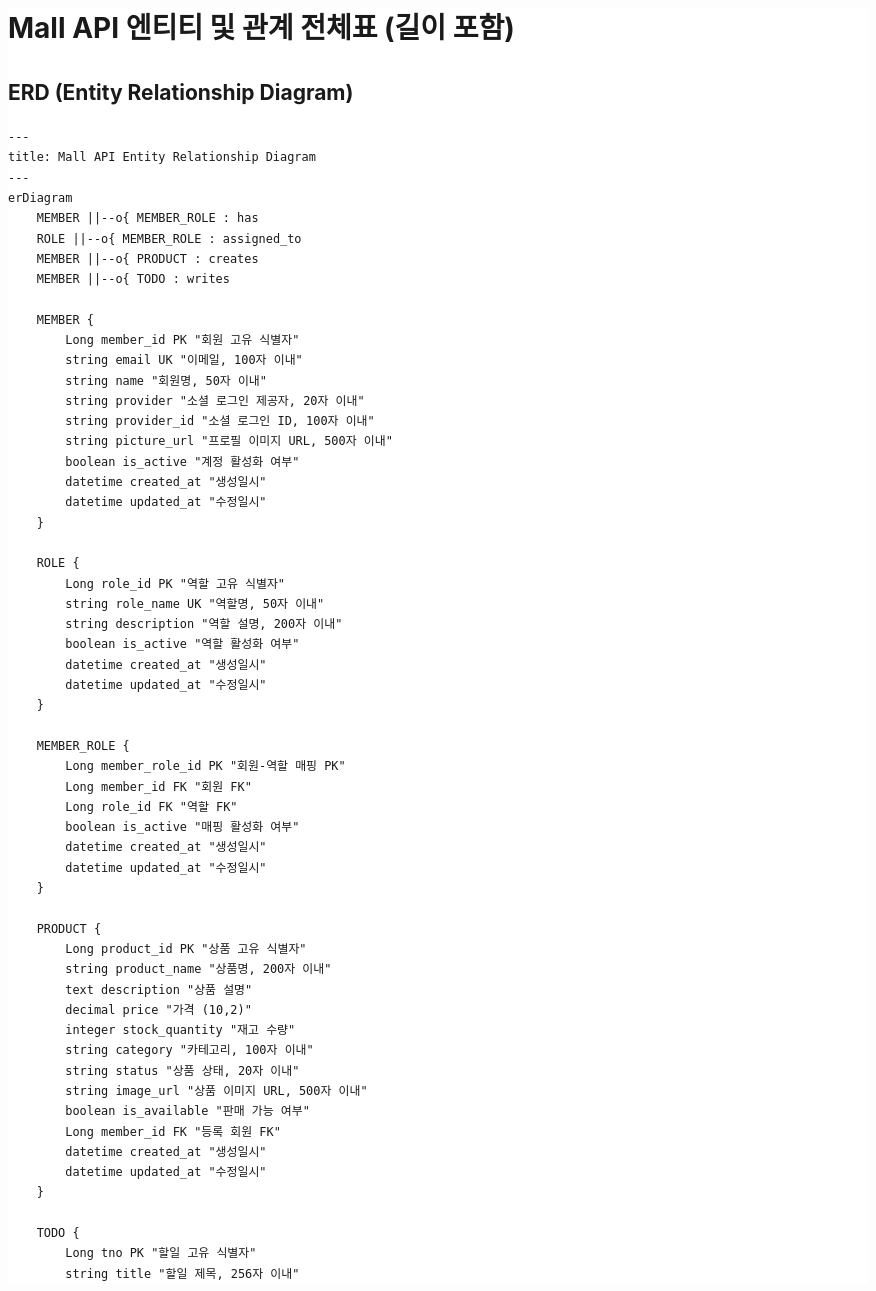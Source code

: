 # Mall API 엔티티 및 관계 전체표 (길이 포함)

## ERD (Entity Relationship Diagram)

```mermaid
---
title: Mall API Entity Relationship Diagram
---
erDiagram
    MEMBER ||--o{ MEMBER_ROLE : has
    ROLE ||--o{ MEMBER_ROLE : assigned_to
    MEMBER ||--o{ PRODUCT : creates
    MEMBER ||--o{ TODO : writes
    
    MEMBER {
        Long member_id PK "회원 고유 식별자"
        string email UK "이메일, 100자 이내"
        string name "회원명, 50자 이내"
        string provider "소셜 로그인 제공자, 20자 이내"
        string provider_id "소셜 로그인 ID, 100자 이내"
        string picture_url "프로필 이미지 URL, 500자 이내"
        boolean is_active "계정 활성화 여부"
        datetime created_at "생성일시"
        datetime updated_at "수정일시"
    }
    
    ROLE {
        Long role_id PK "역할 고유 식별자"
        string role_name UK "역할명, 50자 이내"
        string description "역할 설명, 200자 이내"
        boolean is_active "역할 활성화 여부"
        datetime created_at "생성일시"
        datetime updated_at "수정일시"
    }
    
    MEMBER_ROLE {
        Long member_role_id PK "회원-역할 매핑 PK"
        Long member_id FK "회원 FK"
        Long role_id FK "역할 FK"
        boolean is_active "매핑 활성화 여부"
        datetime created_at "생성일시"
        datetime updated_at "수정일시"
    }
    
    PRODUCT {
        Long product_id PK "상품 고유 식별자"
        string product_name "상품명, 200자 이내"
        text description "상품 설명"
        decimal price "가격 (10,2)"
        integer stock_quantity "재고 수량"
        string category "카테고리, 100자 이내"
        string status "상품 상태, 20자 이내"
        string image_url "상품 이미지 URL, 500자 이내"
        boolean is_available "판매 가능 여부"
        Long member_id FK "등록 회원 FK"
        datetime created_at "생성일시"
        datetime updated_at "수정일시"
    }
    
    TODO {
        Long tno PK "할일 고유 식별자"
        string title "할일 제목, 256자 이내"
```